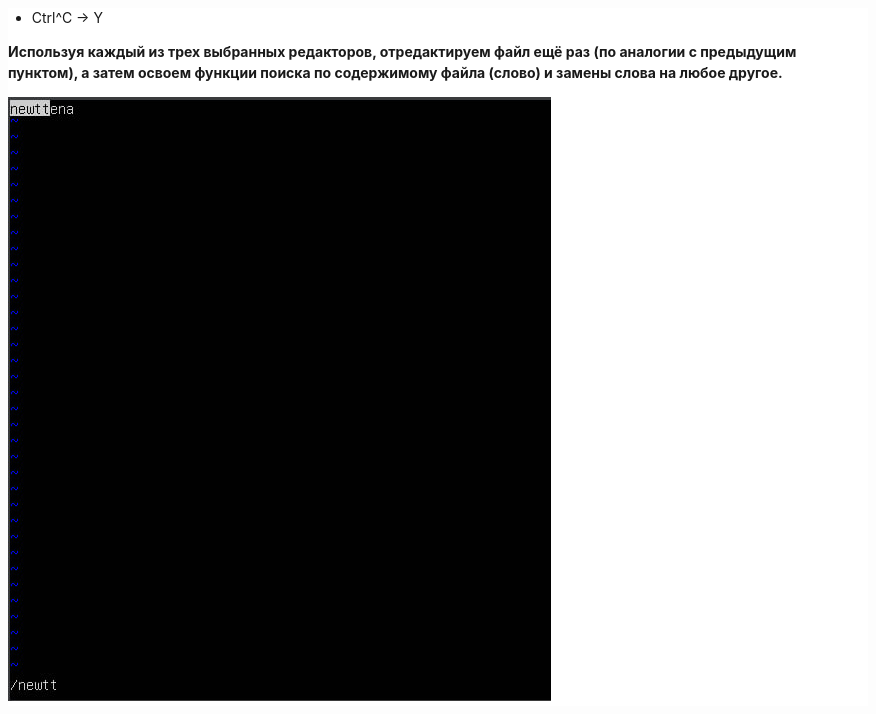 * Ctrl^C -> Y

__Используя каждый из трех выбранных редакторов, отредактируем файл ещё раз (по аналогии с предыдущим пунктом), а затем освоем функции поиска по содержимому файла (слово) и замены слова на любое другое.__

![Ubuntu_7_8](images/part%207_8.jpg)
